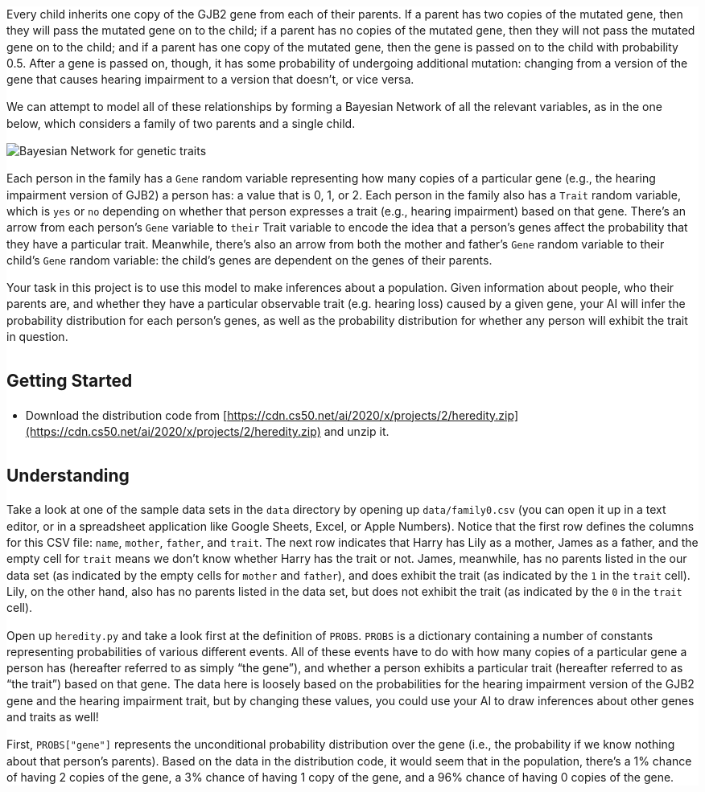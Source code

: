 Every child inherits one copy of the GJB2 gene from each of their parents. If a parent has two copies of the mutated gene, then they will pass the mutated gene on to the child; if a parent has no copies of the mutated gene, then they will not pass the mutated gene on to the child; and if a parent has one copy of the mutated gene, then the gene is passed on to the child with probability 0.5. After a gene is passed on, though, it has some probability of undergoing additional mutation: changing from a version of the gene that causes hearing impairment to a version that doesn’t, or vice versa.

We can attempt to model all of these relationships by forming a Bayesian Network of all the relevant variables, as in the one below, which considers a family of two parents and a single child.

![Bayesian Network for genetic traits](https://cs50.harvard.edu/ai/2020/projects/2/heredity/images/gene_network.png)

Each person in the family has a `Gene` random variable representing how many copies of a particular gene (e.g., the hearing impairment version of GJB2) a person has: a value that is 0, 1, or 2. Each person in the family also has a `Trait` random variable, which is `yes` or `no` depending on whether that person expresses a trait (e.g., hearing impairment) based on that gene. There’s an arrow from each person’s `Gene` variable to `their` Trait variable to encode the idea that a person’s genes affect the probability that they have a particular trait. Meanwhile, there’s also an arrow from both the mother and father’s `Gene` random variable to their child’s `Gene` random variable: the child’s genes are dependent on the genes of their parents.

Your task in this project is to use this model to make inferences about a population. Given information about people, who their parents are, and whether they have a particular observable trait (e.g. hearing loss) caused by a given gene, your AI will infer the probability distribution for each person’s genes, as well as the probability distribution for whether any person will exhibit the trait in question.

## Getting Started

* Download the distribution code from [https://cdn.cs50.net/ai/2020/x/projects/2/heredity.zip](https://cdn.cs50.net/ai/2020/x/projects/2/heredity.zip) and unzip it.

## Understanding

Take a look at one of the sample data sets in the `data` directory by opening up `data/family0.csv` (you can open it up in a text editor, or in a spreadsheet application like Google Sheets, Excel, or Apple Numbers). Notice that the first row defines the columns for this CSV file: `name`, `mother`, `father`, and `trait`. The next row indicates that Harry has Lily as a mother, James as a father, and the empty cell for `trait` means we don’t know whether Harry has the trait or not. James, meanwhile, has no parents listed in the our data set (as indicated by the empty cells for `mother` and `father`), and does exhibit the trait (as indicated by the `1` in the `trait` cell). Lily, on the other hand, also has no parents listed in the data set, but does not exhibit the trait (as indicated by the `0` in the `trait` cell).

Open up `heredity.py` and take a look first at the definition of `PROBS`. `PROBS` is a dictionary containing a number of constants representing probabilities of various different events. All of these events have to do with how many copies of a particular gene a person has (hereafter referred to as simply “the gene”), and whether a person exhibits a particular trait (hereafter referred to as “the trait”) based on that gene. The data here is loosely based on the probabilities for the hearing impairment version of the GJB2 gene and the hearing impairment trait, but by changing these values, you could use your AI to draw inferences about other genes and traits as well!

First, `PROBS["gene"]` represents the unconditional probability distribution over the gene (i.e., the probability if we know nothing about that person’s parents). Based on the data in the distribution code, it would seem that in the population, there’s a 1% chance of having 2 copies of the gene, a 3% chance of having 1 copy of the gene, and a 96% chance of having 0 copies of the gene.
